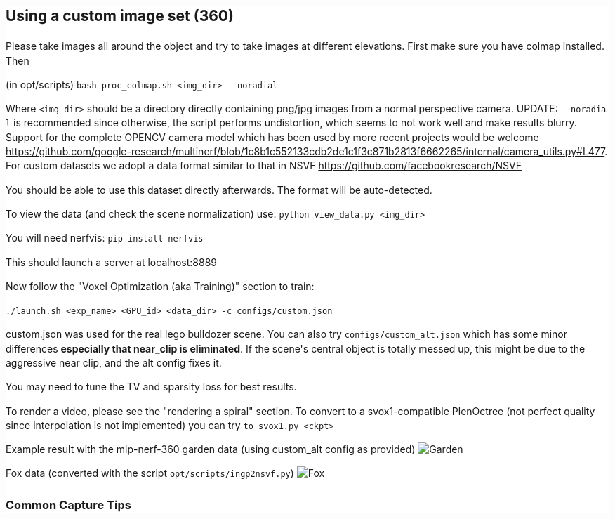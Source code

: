 ## Using a custom image set (360)

Please take images all around the object and try to take images at different elevations.
First make sure you have colmap installed. Then

(in opt/scripts)
`bash proc_colmap.sh <img_dir> --noradial`

Where `<img_dir>` should be a directory directly containing png/jpg images from a 
normal perspective camera.
UPDATE: `--noradial` is recommended since otherwise, the script performs undistortion, which seems to not work well and make results blurry.
Support for the complete OPENCV camera model which has been used by more recent projects would be welcome
https://github.com/google-research/multinerf/blob/1c8b1c552133cdb2de1c1f3c871b2813f6662265/internal/camera_utils.py#L477.
For custom datasets we adopt a data format similar to that in NSVF
<https://github.com/facebookresearch/NSVF>


You should be able to use this dataset directly afterwards. The format will be auto-detected.

To view the data (and check the scene normalization) use:
`python view_data.py <img_dir>`

You will need nerfvis: `pip install nerfvis`

This should launch a server at localhost:8889


Now follow the "Voxel Optimization (aka Training)" section to train:

`./launch.sh <exp_name> <GPU_id> <data_dir> -c configs/custom.json`

custom.json was used for the real lego bulldozer scene.
You can also try `configs/custom_alt.json` which has some minor differences **especially that near_clip is eliminated**. If the scene's central object is totally messed up, this might be due to the aggressive near clip, and the alt config fixes it.

You may need to tune the TV and sparsity loss for best results.


To render a video, please see the "rendering a spiral" section.
To convert to a svox1-compatible PlenOctree (not perfect quality since interpolation is not implemented)
you can try `to_svox1.py <ckpt>`


Example result with the mip-nerf-360 garden data (using custom_alt config as provided)
![Garden](https://raw.githubusercontent.com/sxyu/svox2/master/github_img/garden.png)

Fox data (converted with the script `opt/scripts/ingp2nsvf.py`)
![Fox](https://raw.githubusercontent.com/sxyu/svox2/master/github_img/fox.png)

### Common Capture Tips
